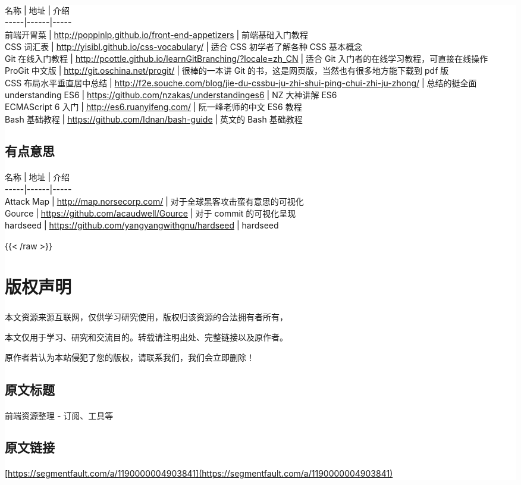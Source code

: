 <p>名称 | 地址 | 介绍<br>-----|------|-----<br>前端开胃菜 | <a href="http://poppinlp.github.io/front-end-appetizers/" rel="nofollow noreferrer" target="_blank">http://poppinlp.github.io/front-end-appetizers</a> | 前端基础入门教程<br>CSS 词汇表 | <a href="http://yisibl.github.io/css-vocabulary/" rel="nofollow noreferrer" target="_blank">http://yisibl.github.io/css-vocabulary/</a> | 适合 CSS 初学者了解各种 CSS 基本概念<br>Git 在线入门教程 | <a href="http://pcottle.github.io/learnGitBranching/?locale=zh_CN" rel="nofollow noreferrer" target="_blank">http://pcottle.github.io/learnGitBranching/?locale=zh_CN</a> | 适合 Git 入门者的在线学习教程，可直接在线操作<br>ProGit 中文版 | <a href="http://git.oschina.net/progit/" rel="nofollow noreferrer" target="_blank">http://git.oschina.net/progit/</a> | 很棒的一本讲 Git 的书，这是网页版，当然也有很多地方能下载到 pdf 版<br>CSS 布局水平垂直居中总结 | <a href="http://f2e.souche.com/blog/jie-du-cssbu-ju-zhi-shui-ping-chui-zhi-ju-zhong/" rel="nofollow noreferrer" target="_blank">http://f2e.souche.com/blog/jie-du-cssbu-ju-zhi-shui-ping-chui-zhi-ju-zhong/</a> | 总结的挺全面<br>understanding ES6 | <a href="https://github.com/nzakas/understandinges6" rel="nofollow noreferrer" target="_blank">https://github.com/nzakas/understandinges6</a> | NZ 大神讲解 ES6<br>ECMAScript 6 入门 | <a href="http://es6.ruanyifeng.com/" rel="nofollow noreferrer" target="_blank">http://es6.ruanyifeng.com/</a> | 阮一峰老师的中文 ES6 教程<br>Bash 基础教程 | <a href="https://github.com/Idnan/bash-guide" rel="nofollow noreferrer" target="_blank">https://github.com/Idnan/bash-guide</a> | 英文的 Bash 基础教程</p>
<h2 id="articleHeader12">有点意思</h2>
<p>名称 | 地址 | 介绍<br>-----|------|-----<br>Attack Map | <a href="http://map.norsecorp.com/" rel="nofollow noreferrer" target="_blank">http://map.norsecorp.com/</a> | 对于全球黑客攻击蛮有意思的可视化<br>Gource | <a href="https://github.com/acaudwell/Gource" rel="nofollow noreferrer" target="_blank">https://github.com/acaudwell/Gource</a> | 对于 commit 的可视化呈现<br>hardseed | <a href="https://github.com/yangyangwithgnu/hardseed" rel="nofollow noreferrer" target="_blank">https://github.com/yangyangwithgnu/hardseed</a> | hardseed</p>

                
{{< /raw >}}

# 版权声明
本文资源来源互联网，仅供学习研究使用，版权归该资源的合法拥有者所有，

本文仅用于学习、研究和交流目的。转载请注明出处、完整链接以及原作者。

原作者若认为本站侵犯了您的版权，请联系我们，我们会立即删除！

## 原文标题
前端资源整理 - 订阅、工具等

## 原文链接
[https://segmentfault.com/a/1190000004903841](https://segmentfault.com/a/1190000004903841)

